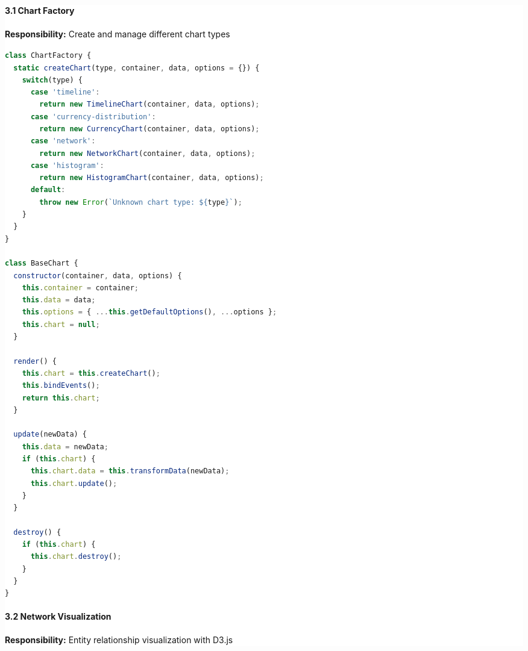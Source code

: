#### 3.1 Chart Factory
**Responsibility:** Create and manage different chart types

```javascript
class ChartFactory {
  static createChart(type, container, data, options = {}) {
    switch(type) {
      case 'timeline':
        return new TimelineChart(container, data, options);
      case 'currency-distribution':
        return new CurrencyChart(container, data, options);
      case 'network':
        return new NetworkChart(container, data, options);
      case 'histogram':
        return new HistogramChart(container, data, options);
      default:
        throw new Error(`Unknown chart type: ${type}`);
    }
  }
}

class BaseChart {
  constructor(container, data, options) {
    this.container = container;
    this.data = data;
    this.options = { ...this.getDefaultOptions(), ...options };
    this.chart = null;
  }
  
  render() {
    this.chart = this.createChart();
    this.bindEvents();
    return this.chart;
  }
  
  update(newData) {
    this.data = newData;
    if (this.chart) {
      this.chart.data = this.transformData(newData);
      this.chart.update();
    }
  }
  
  destroy() {
    if (this.chart) {
      this.chart.destroy();
    }
  }
}
```

#### 3.2 Network Visualization
**Responsibility:** Entity relationship visualization with D3.js
